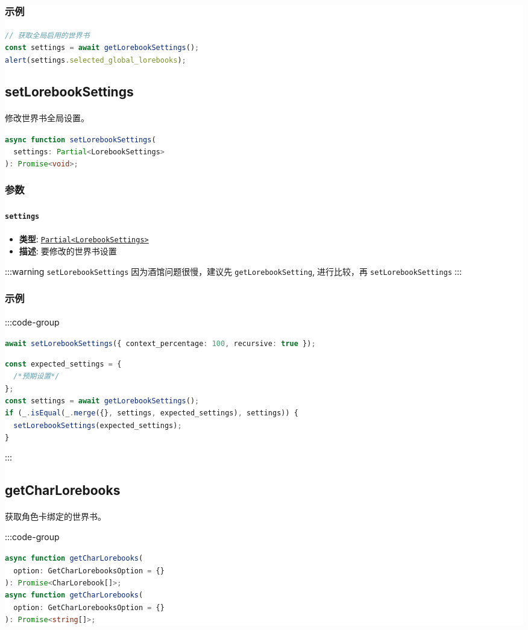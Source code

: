 ### 示例

```typescript
// 获取全局启用的世界书
const settings = await getLorebookSettings();
alert(settings.selected_global_lorebooks);
```

## setLorebookSettings

修改世界书全局设置。

```typescript
async function setLorebookSettings(
  settings: Partial<LorebookSettings>
): Promise<void>;
```

### 参数

#### `settings`

- **类型**: [`Partial<LorebookSettings>`](./世界书#返回值)
- **描述**: 要修改的世界书设置

:::warning
`setLorebookSettings` 因为酒馆问题很慢，建议先 `getLorebookSetting`, 进行比较，再 `setLorebookSettings`
:::

### 示例

:::code-group

```typescript [修改上下文百分比为 100%, 启用递归扫描]
await setLorebookSettings({ context_percentage: 100, recursive: true });
```

```typescript [优化性能的写法]
const expected_settings = {
  /*预期设置*/
};
const settings = await getLorebookSettings();
if (_.isEqual(_.merge({}, settings, expected_settings), settings)) {
  setLorebookSettings(expected_settings);
}
```

:::

## getCharLorebooks

获取角色卡绑定的世界书。

:::code-group

```typescript [getCharLorebooks]
async function getCharLorebooks(
  option: GetCharLorebooksOption = {}
): Promise<CharLorebook[]>;
async function getCharLorebooks(
  option: GetCharLorebooksOption = {}
): Promise<string[]>;
```
